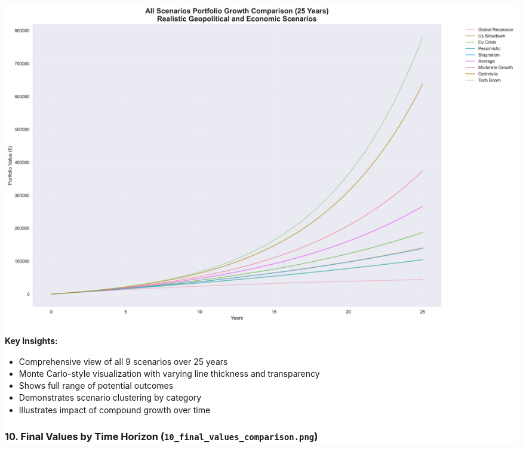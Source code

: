 ![All Scenarios Comparison](individual_plots/09_all_scenarios_comparison.png)

**Key Insights:**
- Comprehensive view of all 9 scenarios over 25 years
- Monte Carlo-style visualization with varying line thickness and transparency
- Shows full range of potential outcomes
- Demonstrates scenario clustering by category
- Illustrates impact of compound growth over time

### 10. Final Values by Time Horizon (`10_final_values_comparison.png`)
